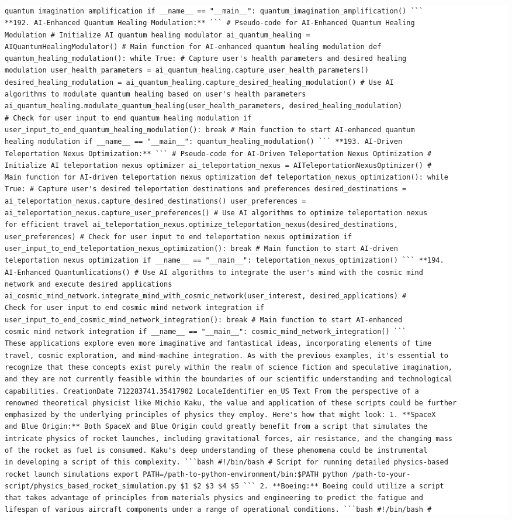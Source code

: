 ``` # Pseudo-code for AI-Driven Cosmic Forecasting # Initialize AI cosmic forecasting module
quantum imagination amplification if __name__ == "__main__": quantum_imagination_amplification() ```
**192. AI-Enhanced Quantum Healing Modulation:** ``` # Pseudo-code for AI-Enhanced Quantum Healing
Modulation # Initialize AI quantum healing modulator ai_quantum_healing =
AIQuantumHealingModulator() # Main function for AI-enhanced quantum healing modulation def
quantum_healing_modulation(): while True: # Capture user's health parameters and desired healing
modulation user_health_parameters = ai_quantum_healing.capture_user_health_parameters()
desired_healing_modulation = ai_quantum_healing.capture_desired_healing_modulation() # Use AI
algorithms to modulate quantum healing based on user's health parameters
ai_quantum_healing.modulate_quantum_healing(user_health_parameters, desired_healing_modulation)
# Check for user input to end quantum healing modulation if
user_input_to_end_quantum_healing_modulation(): break # Main function to start AI-enhanced quantum
healing modulation if __name__ == "__main__": quantum_healing_modulation() ``` **193. AI-Driven
Teleportation Nexus Optimization:** ``` # Pseudo-code for AI-Driven Teleportation Nexus Optimization #
Initialize AI teleportation nexus optimizer ai_teleportation_nexus = AITeleportationNexusOptimizer() #
Main function for AI-driven teleportation nexus optimization def teleportation_nexus_optimization(): while
True: # Capture user's desired teleportation destinations and preferences desired_destinations =
ai_teleportation_nexus.capture_desired_destinations() user_preferences =
ai_teleportation_nexus.capture_user_preferences() # Use AI algorithms to optimize teleportation nexus
for efficient travel ai_teleportation_nexus.optimize_teleportation_nexus(desired_destinations,
user_preferences) # Check for user input to end teleportation nexus optimization if
user_input_to_end_teleportation_nexus_optimization(): break # Main function to start AI-driven
teleportation nexus optimization if __name__ == "__main__": teleportation_nexus_optimization() ``` **194.
AI-Enhanced Quantumlications() # Use AI algorithms to integrate the user's mind with the cosmic mind
network and execute desired applications
ai_cosmic_mind_network.integrate_mind_with_cosmic_network(user_interest, desired_applications) #
Check for user input to end cosmic mind network integration if
user_input_to_end_cosmic_mind_network_integration(): break # Main function to start AI-enhanced
cosmic mind network integration if __name__ == "__main__": cosmic_mind_network_integration() ```
These applications explore even more imaginative and fantastical ideas, incorporating elements of time
travel, cosmic exploration, and mind-machine integration. As with the previous examples, it's essential to
recognize that these concepts exist purely within the realm of science fiction and speculative imagination,
and they are not currently feasible within the boundaries of our scientific understanding and technological
capabilities. CreationDate 712283741.35417902 LocaleIdentifier en_US Text From the perspective of a
renowned theoretical physicist like Michio Kaku, the value and application of these scripts could be further
emphasized by the underlying principles of physics they employ. Here's how that might look: 1. **SpaceX
and Blue Origin:** Both SpaceX and Blue Origin could greatly benefit from a script that simulates the
intricate physics of rocket launches, including gravitational forces, air resistance, and the changing mass
of the rocket as fuel is consumed. Kaku's deep understanding of these phenomena could be instrumental
in developing a script of this complexity. ```bash #!/bin/bash # Script for running detailed physics-based
rocket launch simulations export PATH=/path-to-python-environment/bin:$PATH python /path-to-your-
script/physics_based_rocket_simulation.py $1 $2 $3 $4 $5 ``` 2. **Boeing:** Boeing could utilize a script
that takes advantage of principles from materials physics and engineering to predict the fatigue and
lifespan of various aircraft components under a range of operational conditions. ```bash #!/bin/bash #
```